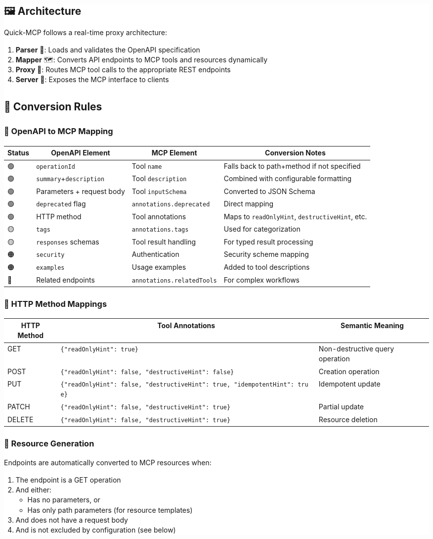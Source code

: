 ## 🖼 Architecture

Quick-MCP follows a real-time proxy architecture:

1. **Parser** 📄: Loads and validates the OpenAPI specification
2. **Mapper** 🗺️: Converts API endpoints to MCP tools and resources dynamically
3. **Proxy** 🔄: Routes MCP tool calls to the appropriate REST endpoints
4. **Server** 🔌: Exposes the MCP interface to clients

## 🔄 Conversion Rules

### 🔄 OpenAPI to MCP Mapping

| Status | OpenAPI Element           | MCP Element                | Conversion Notes                                |
| ------ | ------------------------- | -------------------------- | ----------------------------------------------- |
| 🟢     | `operationId`             | Tool `name`                | Falls back to path+method if not specified      |
| 🟢     | `summary`+`description`   | Tool `description`         | Combined with configurable formatting           |
| 🟢     | Parameters + request body | Tool `inputSchema`         | Converted to JSON Schema                        |
| 🟢     | `deprecated` flag         | `annotations.deprecated`   | Direct mapping                                  |
| 🟢     | HTTP method               | Tool annotations           | Maps to `readOnlyHint`, `destructiveHint`, etc. |
| 🟡     | `tags`                    | `annotations.tags`         | Used for categorization                         |
| 🟡     | `responses` schemas       | Tool result handling       | For typed result processing                     |
| 🟠     | `security`                | Authentication             | Security scheme mapping                         |
| 🟠     | `examples`                | Usage examples             | Added to tool descriptions                      |
| 🔴     | Related endpoints         | `annotations.relatedTools` | For complex workflows                           |

### 🔎 HTTP Method Mappings

| HTTP Method | Tool Annotations                                                           | Semantic Meaning                |
| ----------- | -------------------------------------------------------------------------- | ------------------------------- |
| GET         | `{"readOnlyHint": true}`                                                   | Non-destructive query operation |
| POST        | `{"readOnlyHint": false, "destructiveHint": false}`                        | Creation operation              |
| PUT         | `{"readOnlyHint": false, "destructiveHint": true, "idempotentHint": true}` | Idempotent update               |
| PATCH       | `{"readOnlyHint": false, "destructiveHint": true}`                         | Partial update                  |
| DELETE      | `{"readOnlyHint": false, "destructiveHint": true}`                         | Resource deletion               |

### 📂 Resource Generation

Endpoints are automatically converted to MCP resources when:

1. The endpoint is a GET operation
2. And either:
   - Has no parameters, or
   - Has only path parameters (for resource templates)
3. And does not have a request body
4. And is not excluded by configuration (see below)
